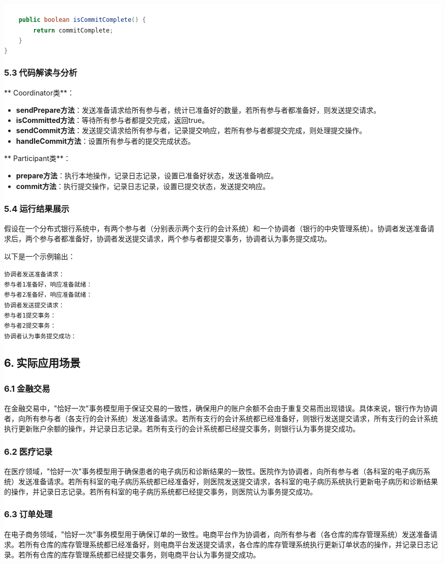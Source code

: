 ```java

    public boolean isCommitComplete() {
        return commitComplete;
    }
}
```

### 5.3 代码解读与分析

** Coordinator类**：

- **sendPrepare方法**：发送准备请求给所有参与者，统计已准备好的数量，若所有参与者都准备好，则发送提交请求。
- **isCommitted方法**：等待所有参与者都提交完成，返回true。
- **sendCommit方法**：发送提交请求给所有参与者，记录提交响应，若所有参与者都提交完成，则处理提交操作。
- **handleCommit方法**：设置所有参与者的提交完成状态。

** Participant类**：

- **prepare方法**：执行本地操作，记录日志记录，设置已准备好状态，发送准备响应。
- **commit方法**：执行提交操作，记录日志记录，设置已提交状态，发送提交响应。

### 5.4 运行结果展示

假设在一个分布式银行系统中，有两个参与者（分别表示两个支行的会计系统）和一个协调者（银行的中央管理系统）。协调者发送准备请求后，两个参与者都准备好，协调者发送提交请求，两个参与者都提交事务，协调者认为事务提交成功。

以下是一个示例输出：

```
协调者发送准备请求：
参与者1准备好，响应准备就绪：
参与者2准备好，响应准备就绪：
协调者发送提交请求：
参与者1提交事务：
参与者2提交事务：
协调者认为事务提交成功：
```

## 6. 实际应用场景

### 6.1 金融交易

在金融交易中，"恰好一次"事务模型用于保证交易的一致性，确保用户的账户余额不会由于重复交易而出现错误。具体来说，银行作为协调者，向所有参与者（各支行的会计系统）发送准备请求。若所有支行的会计系统都已经准备好，则银行发送提交请求，所有支行的会计系统执行更新账户余额的操作，并记录日志记录。若所有支行的会计系统都已经提交事务，则银行认为事务提交成功。

### 6.2 医疗记录

在医疗领域，"恰好一次"事务模型用于确保患者的电子病历和诊断结果的一致性。医院作为协调者，向所有参与者（各科室的电子病历系统）发送准备请求。若所有科室的电子病历系统都已经准备好，则医院发送提交请求，各科室的电子病历系统执行更新电子病历和诊断结果的操作，并记录日志记录。若所有科室的电子病历系统都已经提交事务，则医院认为事务提交成功。

### 6.3 订单处理

在电子商务领域，"恰好一次"事务模型用于确保订单的一致性。电商平台作为协调者，向所有参与者（各仓库的库存管理系统）发送准备请求。若所有仓库的库存管理系统都已经准备好，则电商平台发送提交请求，各仓库的库存管理系统执行更新订单状态的操作，并记录日志记录。若所有仓库的库存管理系统都已经提交事务，则电商平台认为事务提交成功。
